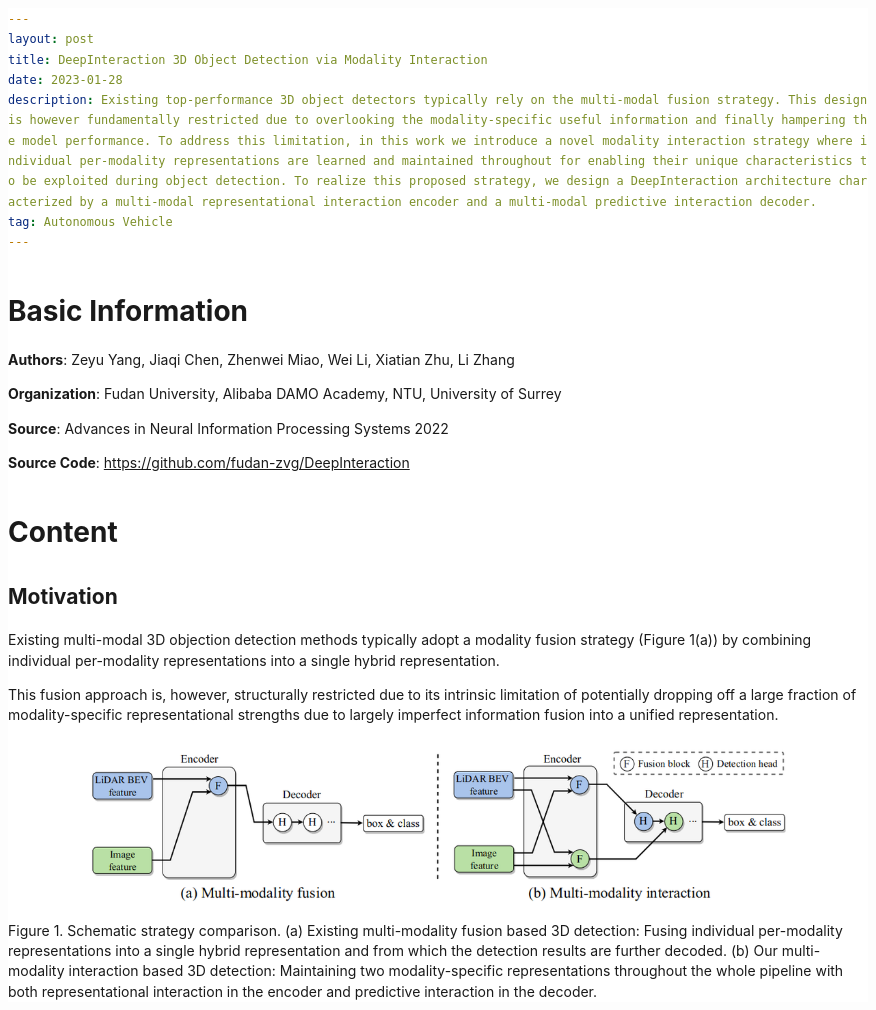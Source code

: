 ```yaml
---
layout: post
title: DeepInteraction 3D Object Detection via Modality Interaction
date: 2023-01-28
description: Existing top-performance 3D object detectors typically rely on the multi-modal fusion strategy. This design is however fundamentally restricted due to overlooking the modality-specific useful information and finally hampering the model performance. To address this limitation, in this work we introduce a novel modality interaction strategy where individual per-modality representations are learned and maintained throughout for enabling their unique characteristics to be exploited during object detection. To realize this proposed strategy, we design a DeepInteraction architecture characterized by a multi-modal representational interaction encoder and a multi-modal predictive interaction decoder.
tag: Autonomous Vehicle
---   
```


# Basic Information

**Authors**:
Zeyu Yang, Jiaqi Chen, Zhenwei Miao, Wei Li, Xiatian Zhu, Li Zhang

**Organization**:
Fudan University, Alibaba DAMO Academy, NTU, University of Surrey

**Source**:
Advances in Neural Information Processing Systems 2022

**Source Code**:
https://github.com/fudan-zvg/DeepInteraction

# Content 
## Motivation
Existing multi-modal 3D objection detection methods typically adopt a modality fusion strategy (Figure 1(a)) by combining individual per-modality representations into a single hybrid representation.

This fusion approach is, however, structurally restricted due to its intrinsic limitation of potentially dropping off a large fraction of modality-specific representational strengths due to largely imperfect information fusion into a unified representation.

<p align = "center">
<img src = "/images/posts/DeepInteraction/motivation.png" width="700">
</p>
<p align = "left">
Figure 1. Schematic strategy comparison. (a) Existing multi-modality fusion based 3D detection: Fusing individual per-modality representations into a single hybrid representation and from which the detection results are further decoded. (b) Our multi-modality interaction based 3D detection: Maintaining two modality-specific representations throughout the whole pipeline with both representational interaction in the encoder and predictive interaction in the decoder.
</p>
